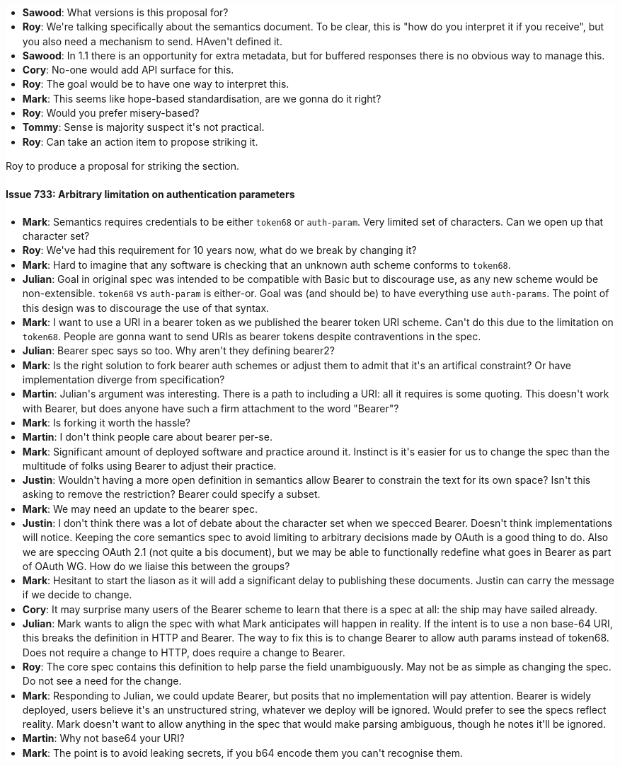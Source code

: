  * **Sawood**: What versions is this proposal for?
 * **Roy**: We're talking specifically about the semantics document. To be clear, this is "how do you interpret it if you receive", but you also need a mechanism to send. HAven't defined it.
 * **Sawood**: In 1.1 there is an opportunity for extra metadata, but for buffered responses there is no obvious way to manage this.
 * **Cory**: No-one would add API surface for this.
 * **Roy**: The goal would be to have one way to interpret this.
 * **Mark**: This seems like hope-based standardisation, are we gonna do it right?
 * **Roy**: Would you prefer misery-based?
 * **Tommy**: Sense is majority suspect it's not practical.
 * **Roy**: Can take an action item to propose striking it.

Roy to produce a proposal for striking the section.

#### Issue 733: Arbitrary limitation on authentication parameters
 * **Mark**: Semantics requires credentials to be either `token68` or `auth-param`. Very limited set of characters. Can we open up that character set?
 * **Roy**: We've had this requirement for 10 years now, what do we break by changing it?
 * **Mark**: Hard to imagine that any software is checking that an unknown auth scheme conforms to `token68`.
 * **Julian**: Goal in original spec was intended to be compatible with Basic but to discourage use, as any new scheme would be non-extensible. `token68` vs `auth-param` is either-or. Goal was (and should be) to have everything use `auth-params`. The point of this design was to discourage the use of that syntax.
 * **Mark**: I want to use a URI in a bearer token as we published the bearer token URI scheme. Can't do this due to the limitation on `token68`. People are gonna want to send URIs as bearer tokens despite contraventions in the spec.
 * **Julian**: Bearer spec says so too. Why aren't they defining bearer2?
 * **Mark**: Is the right solution to fork bearer auth schemes or adjust them to admit that it's an artifical constraint? Or have implementation diverge from specification?
 * **Martin**: Julian's argument was interesting. There is a path to including a URI: all it requires is some quoting. This doesn't work with Bearer, but does anyone have such a firm attachment to the word "Bearer"?
 * **Mark**: Is forking it worth the hassle?
 * **Martin**: I don't think people care about bearer per-se.
 * **Mark**: Significant amount of deployed software and practice around it. Instinct is it's easier for us to change the spec than the multitude of folks using Bearer to adjust their practice.
 * **Justin**: Wouldn't having a more open definition in semantics allow Bearer to constrain the text for its own space? Isn't this asking to remove the restriction? Bearer could specify a subset.
 * **Mark**: We may need an update to the bearer spec.
 * **Justin**: I don't think there was a lot of debate about the character set when we specced Bearer. Doesn't think implementations will notice. Keeping the core semantics spec to avoid limiting to arbitrary decisions made by OAuth is a good thing to do. Also we are speccing OAuth 2.1 (not quite a bis document), but we may be able to functionally redefine what goes in Bearer as part of OAuth WG. How do we liaise this between the groups?
 * **Mark**: Hesitant to start the liason as it will add a significant delay to publishing these documents. Justin can carry the message if we decide to change.
 * **Cory**: It may surprise many users of the Bearer scheme to learn that there is a spec at all: the ship may have sailed already.
 * **Julian**: Mark wants to align the spec with what Mark anticipates will happen in reality. If the intent is to use a non base-64 URI, this breaks the definition in HTTP and Bearer. The way to fix this is to change Bearer to allow auth params instead of token68. Does not require a change to HTTP, does require a change to Bearer.
 * **Roy**: The core spec contains this definition to help parse the field unambiguously. May not be as simple as changing the spec. Do not see a need for the change.
 * **Mark**: Responding to Julian, we could update Bearer, but posits that no implementation will pay attention. Bearer is widely deployed, users believe it's an unstructured string, whatever we deploy will be ignored. Would prefer to see the specs reflect reality. Mark doesn't want to allow anything in the spec that would make parsing ambiguous, though he notes it'll be ignored.
 * **Martin**: Why not base64 your URI?
 * **Mark**: The point is to avoid leaking secrets, if you b64 encode them you can't recognise them.